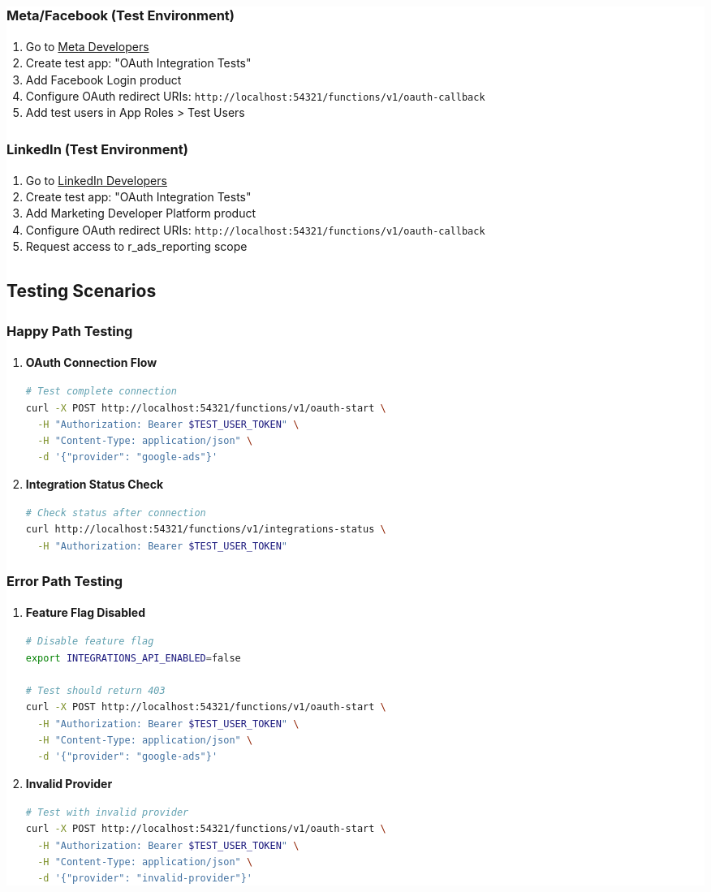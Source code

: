 ### Meta/Facebook (Test Environment)
1. Go to [Meta Developers](https://developers.facebook.com/)
2. Create test app: "OAuth Integration Tests"
3. Add Facebook Login product
4. Configure OAuth redirect URIs: `http://localhost:54321/functions/v1/oauth-callback`
5. Add test users in App Roles > Test Users

### LinkedIn (Test Environment)
1. Go to [LinkedIn Developers](https://developer.linkedin.com/)
2. Create test app: "OAuth Integration Tests"
3. Add Marketing Developer Platform product
4. Configure OAuth redirect URIs: `http://localhost:54321/functions/v1/oauth-callback`
5. Request access to r_ads_reporting scope

## Testing Scenarios

### Happy Path Testing
1. **OAuth Connection Flow**
   ```bash
   # Test complete connection
   curl -X POST http://localhost:54321/functions/v1/oauth-start \
     -H "Authorization: Bearer $TEST_USER_TOKEN" \
     -H "Content-Type: application/json" \
     -d '{"provider": "google-ads"}'
   ```

2. **Integration Status Check**
   ```bash
   # Check status after connection
   curl http://localhost:54321/functions/v1/integrations-status \
     -H "Authorization: Bearer $TEST_USER_TOKEN"
   ```

### Error Path Testing
1. **Feature Flag Disabled**
   ```bash
   # Disable feature flag
   export INTEGRATIONS_API_ENABLED=false
   
   # Test should return 403
   curl -X POST http://localhost:54321/functions/v1/oauth-start \
     -H "Authorization: Bearer $TEST_USER_TOKEN" \
     -H "Content-Type: application/json" \
     -d '{"provider": "google-ads"}'
   ```

2. **Invalid Provider**
   ```bash
   # Test with invalid provider
   curl -X POST http://localhost:54321/functions/v1/oauth-start \
     -H "Authorization: Bearer $TEST_USER_TOKEN" \
     -H "Content-Type: application/json" \
     -d '{"provider": "invalid-provider"}'
   ```
